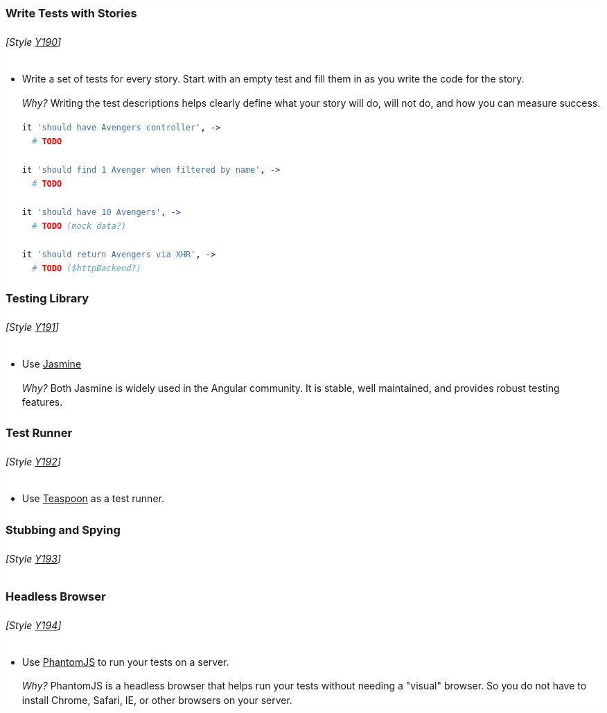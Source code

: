 ### Write Tests with Stories
###### [Style [Y190](#style-y190)]

  - Write a set of tests for every story. Start with an empty test and fill them in as you write the code for the story.

    *Why?*  Writing the test descriptions helps clearly define what your story will do, will not do, and how you can measure success.

    ```coffeescript
    it 'should have Avengers controller', ->
      # TODO

    it 'should find 1 Avenger when filtered by name', ->
      # TODO

    it 'should have 10 Avengers', ->
      # TODO (mock data?)

    it 'should return Avengers via XHR', ->
      # TODO ($httpBackend?)
    ```

### Testing Library
###### [Style [Y191](#style-y191)]

  - Use [Jasmine](http://jasmine.github.io/) 

    *Why?*  Both Jasmine is widely used in the Angular community. It is stable, well maintained, and provides robust testing features.

### Test Runner
###### [Style [Y192](#style-y192)]

  - Use [Teaspoon](https://github.com/modeset/teaspoon) as a test runner.

### Stubbing and Spying
###### [Style [Y193](#style-y193)]


### Headless Browser
###### [Style [Y194](#style-y194)]

  - Use [PhantomJS](http://phantomjs.org/) to run your tests on a server.

    *Why?*  PhantomJS is a headless browser that helps run your tests without needing a "visual" browser. So you do not have to install Chrome, Safari, IE, or other browsers on your server.
